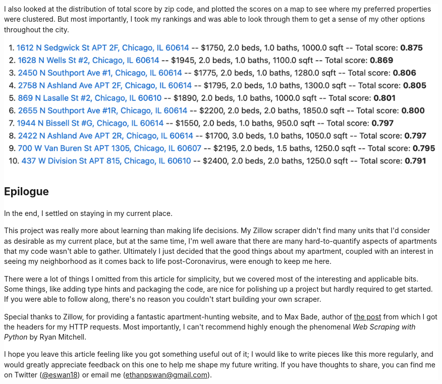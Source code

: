 I also looked at the distribution of total score by zip code, and plotted the scores on a map to see where my preferred properties were clustered.
But most importantly, I took my rankings and was able to look through them to get a sense of my other options throughout the city.

![Top 10 Apartments](top-10-chi-apts.png)

## Epilogue

In the end, I settled on staying in my current place.

This project was really more about learning than making life decisions.
My Zillow scraper didn't find many units that I'd consider as desirable as my current place, but at the same time, I'm well aware that there are many hard-to-quantify aspects of apartments that my code wasn't able to gather.
Ultimately I just decided that the good things about my apartment, coupled with an interest in seeing my neighborhood as it comes back to life post-Coronavirus, were enough to keep me here.

There were a lot of things I omitted from this article for simplicity, but we covered most of the interesting and applicable bits.
Some things, like adding type hints and packaging the code, are nice for polishing up a project but hardly required to get started.
If you were able to follow along, there's no reason you couldn't start building your own scraper.

Special thanks to Zillow, for providing a fantastic apartment-hunting website, and to Max Bade, author of [the post](https://medium.com/dev-genius/scraping-zillow-with-python-and-beautifulsoup-bbc7e581c218) from which I got the headers for my HTTP requests.
Most importantly, I can't recommend highly enough the phenomenal *Web Scraping with Python* by Ryan Mitchell.

I hope you leave this article feeling like you got something useful out of it;
I would like to write pieces like this more regularly, and would greatly appreciate feedback on this one to help me shape my future writing.
If you have thoughts to share, you can find me on Twitter ([@eswan18](https://twitter.com/eswan18)) or email me (ethanpswan@gmail.com).
